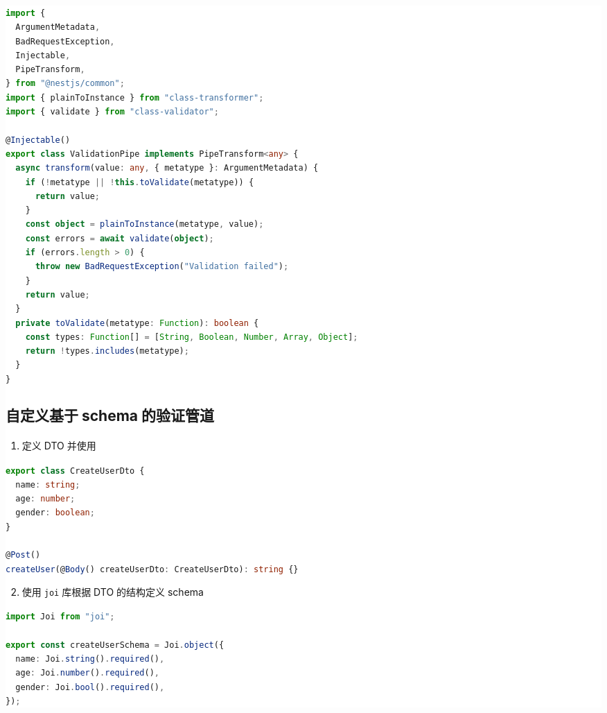 ```ts
import {
  ArgumentMetadata,
  BadRequestException,
  Injectable,
  PipeTransform,
} from "@nestjs/common";
import { plainToInstance } from "class-transformer";
import { validate } from "class-validator";

@Injectable()
export class ValidationPipe implements PipeTransform<any> {
  async transform(value: any, { metatype }: ArgumentMetadata) {
    if (!metatype || !this.toValidate(metatype)) {
      return value;
    }
    const object = plainToInstance(metatype, value);
    const errors = await validate(object);
    if (errors.length > 0) {
      throw new BadRequestException("Validation failed");
    }
    return value;
  }
  private toValidate(metatype: Function): boolean {
    const types: Function[] = [String, Boolean, Number, Array, Object];
    return !types.includes(metatype);
  }
}
```

## 自定义基于 schema 的验证管道

1.  定义 DTO 并使用

```ts
export class CreateUserDto {
  name: string;
  age: number;
  gender: boolean;
}

@Post()
createUser(@Body() createUserDto: CreateUserDto): string {}
```

2.  使用 `joi` 库根据 DTO 的结构定义 schema

```ts
import Joi from "joi";

export const createUserSchema = Joi.object({
  name: Joi.string().required(),
  age: Joi.number().required(),
  gender: Joi.bool().required(),
});
```
